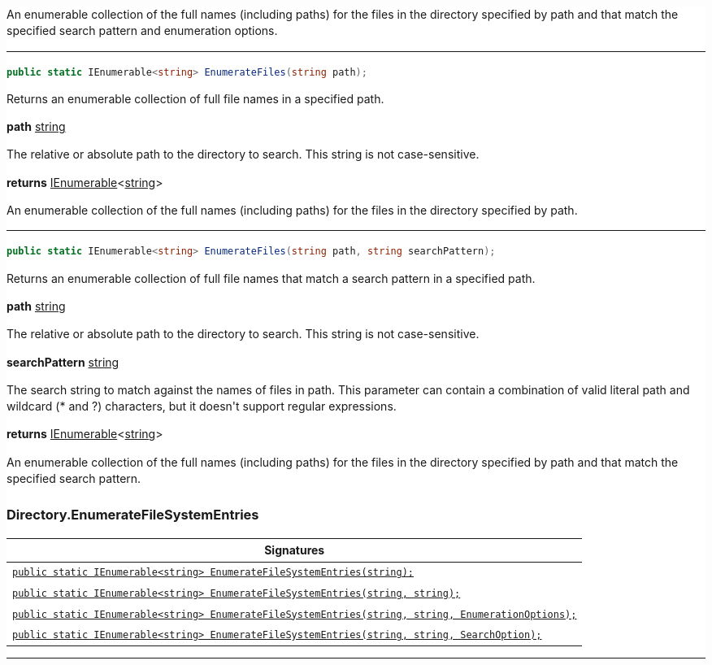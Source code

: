 An enumerable collection of the full names (including paths) for the files in the directory specified by path and that match the specified search pattern and enumeration options.

---

<a id="user-content-directoryenumeratefiles3"></a>
```csharp
public static IEnumerable<string> EnumerateFiles(string path);
```

Returns an enumerable collection of full file names in a specified path.

**path** [string](https://docs.microsoft.com/en-us/dotnet/api/system.string?view=net-6.0)

The relative or absolute path to the directory to search. This string is not case-sensitive.

**returns** [IEnumerable](https://docs.microsoft.com/en-us/dotnet/api/system.collections.generic.ienumerable-1?view=net-6.0)\<[string](https://docs.microsoft.com/en-us/dotnet/api/system.string?view=net-6.0)\>

An enumerable collection of the full names (including paths) for the files in the directory specified by path.

---

<a id="user-content-directoryenumeratefiles4"></a>
```csharp
public static IEnumerable<string> EnumerateFiles(string path, string searchPattern);
```

Returns an enumerable collection of full file names that match a search pattern in a specified path.

**path** [string](https://docs.microsoft.com/en-us/dotnet/api/system.string?view=net-6.0)

The relative or absolute path to the directory to search. This string is not case-sensitive.

**searchPattern** [string](https://docs.microsoft.com/en-us/dotnet/api/system.string?view=net-6.0)

The search string to match against the names of files in path. This parameter can contain a combination of valid literal path and wildcard (* and ?) characters, but it doesn't support regular expressions.

**returns** [IEnumerable](https://docs.microsoft.com/en-us/dotnet/api/system.collections.generic.ienumerable-1?view=net-6.0)\<[string](https://docs.microsoft.com/en-us/dotnet/api/system.string?view=net-6.0)\>

An enumerable collection of the full names (including paths) for the files in the directory specified by path and that match the specified search pattern.

### Directory.EnumerateFileSystemEntries

| Signatures                                                                                                                                                           |
|----------------------------------------------------------------------------------------------------------------------------------------------------------------------|
| <a href="#user-content-directoryenumeratefilesystementries1">`public static IEnumerable<string> EnumerateFileSystemEntries(string);`</a>                             |
| <a href="#user-content-directoryenumeratefilesystementries2">`public static IEnumerable<string> EnumerateFileSystemEntries(string, string);`</a>                     |
| <a href="#user-content-directoryenumeratefilesystementries3">`public static IEnumerable<string> EnumerateFileSystemEntries(string, string, EnumerationOptions);`</a> |
| <a href="#user-content-directoryenumeratefilesystementries4">`public static IEnumerable<string> EnumerateFileSystemEntries(string, string, SearchOption);`</a>       |

---